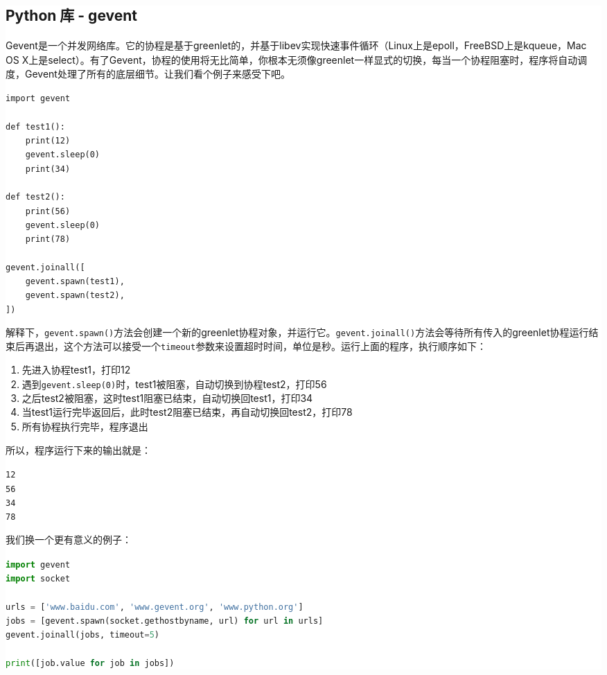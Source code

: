 ## Python 库 - gevent

Gevent是一个并发网络库。它的协程是基于greenlet的，并基于libev实现快速事件循环（Linux上是epoll，FreeBSD上是kqueue，Mac OS X上是select）。有了Gevent，协程的使用将无比简单，你根本无须像greenlet一样显式的切换，每当一个协程阻塞时，程序将自动调度，Gevent处理了所有的底层细节。让我们看个例子来感受下吧。

```
import gevent

def test1():
    print(12)
    gevent.sleep(0)
    print(34)

def test2():
    print(56)
    gevent.sleep(0)
    print(78)

gevent.joinall([
    gevent.spawn(test1),
    gevent.spawn(test2),
])
```

解释下，`gevent.spawn()`方法会创建一个新的greenlet协程对象，并运行它。`gevent.joinall()`方法会等待所有传入的greenlet协程运行结束后再退出，这个方法可以接受一个`timeout`参数来设置超时时间，单位是秒。运行上面的程序，执行顺序如下： 

1. 先进入协程test1，打印12
2. 遇到`gevent.sleep(0)`时，test1被阻塞，自动切换到协程test2，打印56
3. 之后test2被阻塞，这时test1阻塞已结束，自动切换回test1，打印34
4. 当test1运行完毕返回后，此时test2阻塞已结束，再自动切换回test2，打印78
5. 所有协程执行完毕，程序退出

所以，程序运行下来的输出就是： 

```
12
56
34
78
```

我们换一个更有意义的例子： 

```python
import gevent
import socket

urls = ['www.baidu.com', 'www.gevent.org', 'www.python.org']
jobs = [gevent.spawn(socket.gethostbyname, url) for url in urls]
gevent.joinall(jobs, timeout=5)

print([job.value for job in jobs])
```
